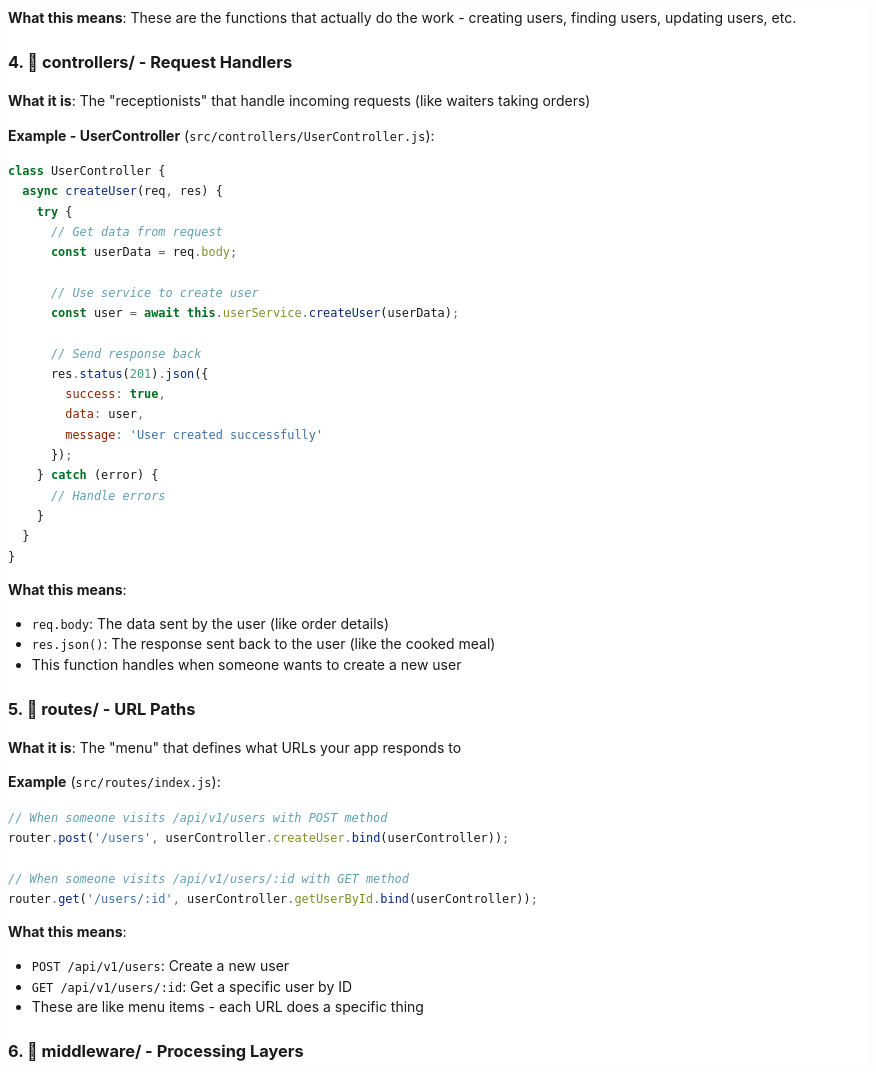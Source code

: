 **What this means**: These are the functions that actually do the work - creating users, finding users, updating users, etc.

### 4. 📁 controllers/ - Request Handlers

**What it is**: The "receptionists" that handle incoming requests (like waiters taking orders)

**Example - UserController** (`src/controllers/UserController.js`):
```javascript
class UserController {
  async createUser(req, res) {
    try {
      // Get data from request
      const userData = req.body;
      
      // Use service to create user
      const user = await this.userService.createUser(userData);
      
      // Send response back
      res.status(201).json({
        success: true,
        data: user,
        message: 'User created successfully'
      });
    } catch (error) {
      // Handle errors
    }
  }
}
```

**What this means**:
- `req.body`: The data sent by the user (like order details)
- `res.json()`: The response sent back to the user (like the cooked meal)
- This function handles when someone wants to create a new user

### 5. 📁 routes/ - URL Paths

**What it is**: The "menu" that defines what URLs your app responds to

**Example** (`src/routes/index.js`):
```javascript
// When someone visits /api/v1/users with POST method
router.post('/users', userController.createUser.bind(userController));

// When someone visits /api/v1/users/:id with GET method
router.get('/users/:id', userController.getUserById.bind(userController));
```

**What this means**:
- `POST /api/v1/users`: Create a new user
- `GET /api/v1/users/:id`: Get a specific user by ID
- These are like menu items - each URL does a specific thing

### 6. 📁 middleware/ - Processing Layers
